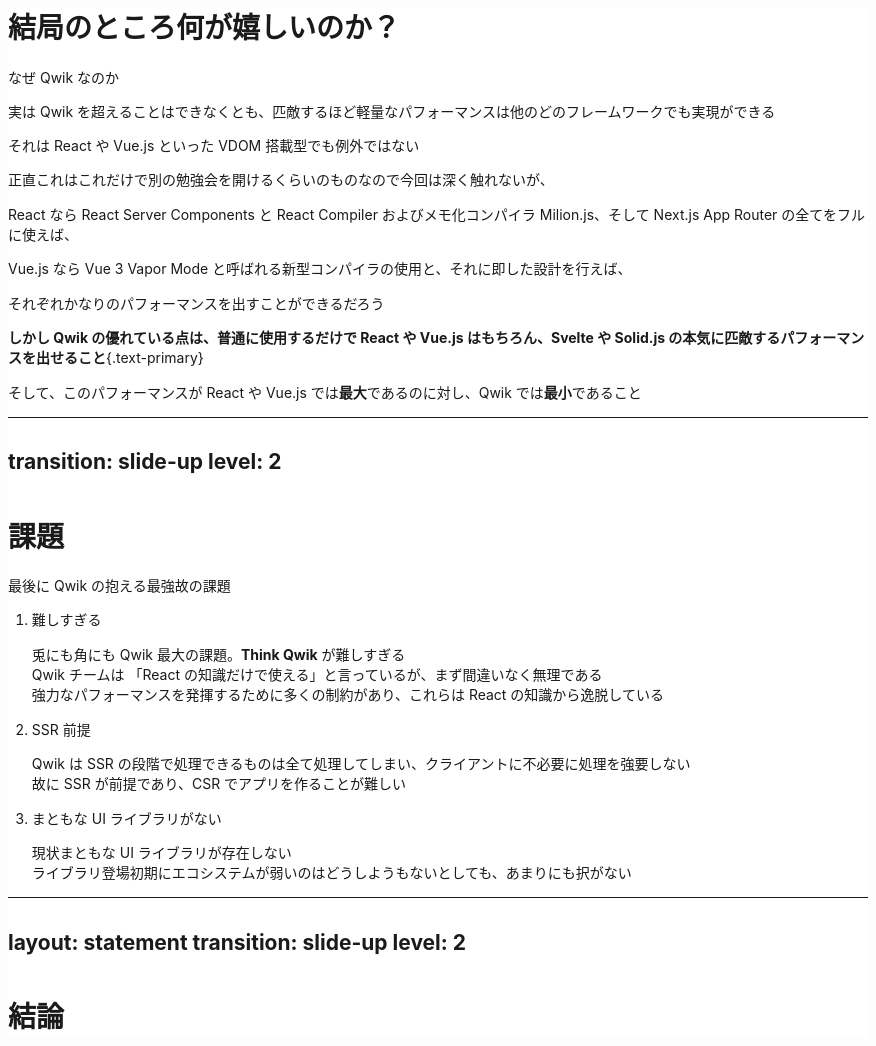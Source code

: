 # 結局のところ何が嬉しいのか？

なぜ Qwik なのか

実は Qwik を超えることはできなくとも、匹敵するほど軽量なパフォーマンスは他のどのフレームワークでも実現ができる

それは React や Vue.js といった VDOM 搭載型でも例外ではない

正直これはこれだけで別の勉強会を開けるくらいのものなので今回は深く触れないが、

React なら React Server Components と React Compiler およびメモ化コンパイラ Milion.js、そして Next.js App Router の全てをフルに使えば、

Vue.js なら Vue 3 Vapor Mode と呼ばれる新型コンパイラの使用と、それに即した設計を行えば、

それぞれかなりのパフォーマンスを出すことができるだろう

**しかし Qwik の優れている点は、普通に使用するだけで React や Vue.js はもちろん、Svelte や Solid.js の本気に匹敵するパフォーマンスを出せること**{.text-primary}

そして、このパフォーマンスが React や Vue.js では**最大**であるのに対し、Qwik では**最小**であること

---
transition: slide-up
level: 2
---

# 課題

最後に Qwik の抱える最強故の課題

1. 難しすぎる

   兎にも角にも Qwik 最大の課題。**Think Qwik** が難しすぎる\
   Qwik チームは 「React の知識だけで使える」と言っているが、まず間違いなく無理である\
   強力なパフォーマンスを発揮するために多くの制約があり、これらは React の知識から逸脱している

2. SSR 前提

   Qwik は SSR の段階で処理できるものは全て処理してしまい、クライアントに不必要に処理を強要しない\
   故に SSR が前提であり、CSR でアプリを作ることが難しい

3. まともな UI ライブラリがない

   現状まともな UI ライブラリが存在しない\
   ライブラリ登場初期にエコシステムが弱いのはどうしようもないとしても、あまりにも択がない

---
layout: statement
transition: slide-up
level: 2
---

# 結論
